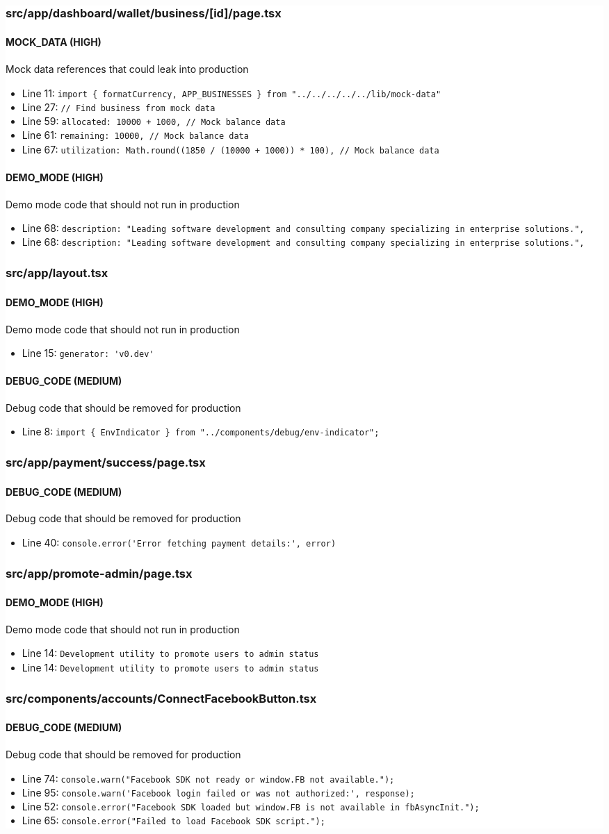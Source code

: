 ### src/app/dashboard/wallet/business/[id]/page.tsx

#### MOCK_DATA (HIGH)
Mock data references that could leak into production

- Line 11: `import { formatCurrency, APP_BUSINESSES } from "../../../../../lib/mock-data"`
- Line 27: `// Find business from mock data`
- Line 59: `allocated: 10000 + 1000, // Mock balance data`
- Line 61: `remaining: 10000, // Mock balance data`
- Line 67: `utilization: Math.round((1850 / (10000 + 1000)) * 100), // Mock balance data`

#### DEMO_MODE (HIGH)
Demo mode code that should not run in production

- Line 68: `description: "Leading software development and consulting company specializing in enterprise solutions.",`
- Line 68: `description: "Leading software development and consulting company specializing in enterprise solutions.",`

### src/app/layout.tsx

#### DEMO_MODE (HIGH)
Demo mode code that should not run in production

- Line 15: `generator: 'v0.dev'`

#### DEBUG_CODE (MEDIUM)
Debug code that should be removed for production

- Line 8: `import { EnvIndicator } from "../components/debug/env-indicator";`

### src/app/payment/success/page.tsx

#### DEBUG_CODE (MEDIUM)
Debug code that should be removed for production

- Line 40: `console.error('Error fetching payment details:', error)`

### src/app/promote-admin/page.tsx

#### DEMO_MODE (HIGH)
Demo mode code that should not run in production

- Line 14: `Development utility to promote users to admin status`
- Line 14: `Development utility to promote users to admin status`

### src/components/accounts/ConnectFacebookButton.tsx

#### DEBUG_CODE (MEDIUM)
Debug code that should be removed for production

- Line 74: `console.warn("Facebook SDK not ready or window.FB not available.");`
- Line 95: `console.warn('Facebook login failed or was not authorized:', response);`
- Line 52: `console.error("Facebook SDK loaded but window.FB is not available in fbAsyncInit.");`
- Line 65: `console.error("Failed to load Facebook SDK script.");`
